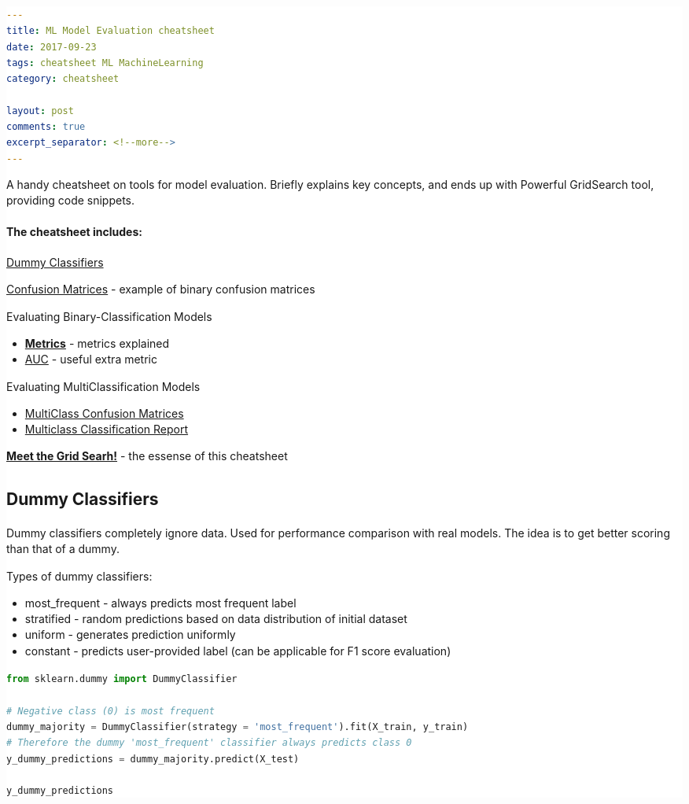 ```yaml
---
title: ML Model Evaluation cheatsheet
date: 2017-09-23
tags: cheatsheet ML MachineLearning
category: cheatsheet

layout: post
comments: true
excerpt_separator: <!--more-->
---
```


A handy cheatsheet on tools for model evaluation. Briefly explains key concepts, and ends up with Powerful GridSearch tool, providing code snippets.



#### The cheatsheet includes:
[Dummy Classifiers](#dummy)

[Confusion Matrices](#confusion) - example of binary confusion matrices

Evaluating Binary-Classification Models
- [**Metrics**](#metrics) - metrics explained
- [AUC](#AUC) - useful extra metric

Evaluating MultiClassification Models
- [MultiClass Confusion Matrices](#multi-confusion)
- [Multiclass Classification Report](#multi-report)

[**Meet the Grid Searh!**](#grid-search) - the essense of this cheatsheet

## Dummy Classifiers <a id='dummy'></a>
Dummy classifiers completely ignore data. Used for performance comparison with real models. The idea is to get better scoring than that of a dummy.

Types of dummy classifiers:
- most_frequent - always predicts most frequent label
- stratified - random predictions based on data distribution of initial dataset
- uniform - generates prediction uniformly
- constant - predicts user-provided label (can be applicable for F1 score evaluation)


```python
from sklearn.dummy import DummyClassifier

# Negative class (0) is most frequent
dummy_majority = DummyClassifier(strategy = 'most_frequent').fit(X_train, y_train)
# Therefore the dummy 'most_frequent' classifier always predicts class 0
y_dummy_predictions = dummy_majority.predict(X_test)

y_dummy_predictions
```

